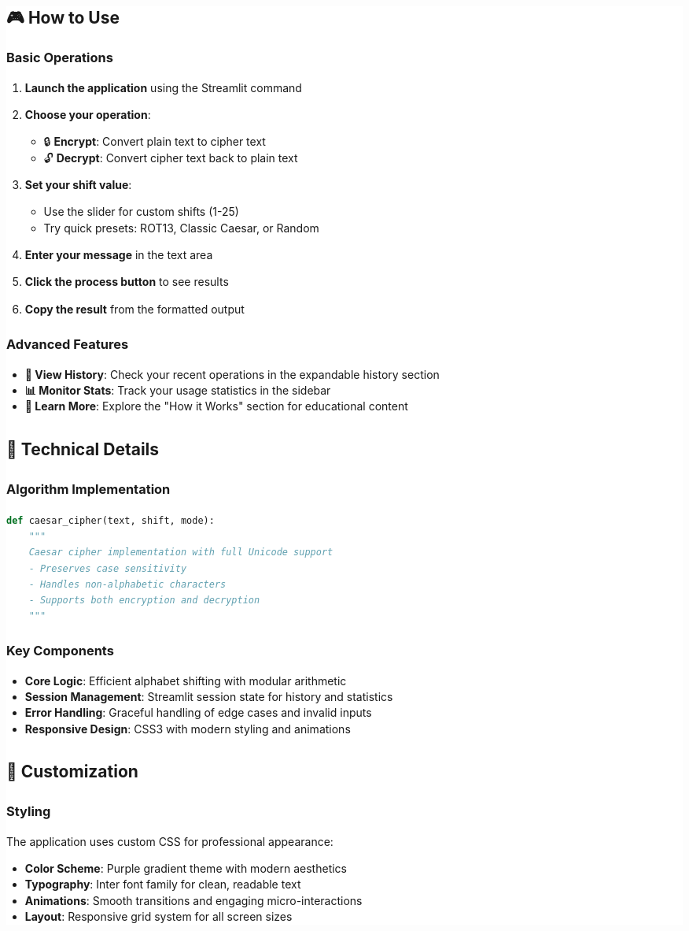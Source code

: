 ## 🎮 How to Use

### Basic Operations

1. **Launch the application** using the Streamlit command
2. **Choose your operation**:
   - 🔒 **Encrypt**: Convert plain text to cipher text
   - 🔓 **Decrypt**: Convert cipher text back to plain text

3. **Set your shift value**:
   - Use the slider for custom shifts (1-25)
   - Try quick presets: ROT13, Classic Caesar, or Random

4. **Enter your message** in the text area
5. **Click the process button** to see results
6. **Copy the result** from the formatted output

### Advanced Features

- **📜 View History**: Check your recent operations in the expandable history section
- **📊 Monitor Stats**: Track your usage statistics in the sidebar
- **🧠 Learn More**: Explore the "How it Works" section for educational content

## 🔧 Technical Details

### Algorithm Implementation
```python
def caesar_cipher(text, shift, mode):
    """
    Caesar cipher implementation with full Unicode support
    - Preserves case sensitivity
    - Handles non-alphabetic characters
    - Supports both encryption and decryption
    """
```

### Key Components
- **Core Logic**: Efficient alphabet shifting with modular arithmetic
- **Session Management**: Streamlit session state for history and statistics
- **Error Handling**: Graceful handling of edge cases and invalid inputs
- **Responsive Design**: CSS3 with modern styling and animations

## 🎨 Customization

### Styling
The application uses custom CSS for professional appearance:
- **Color Scheme**: Purple gradient theme with modern aesthetics
- **Typography**: Inter font family for clean, readable text
- **Animations**: Smooth transitions and engaging micro-interactions
- **Layout**: Responsive grid system for all screen sizes
